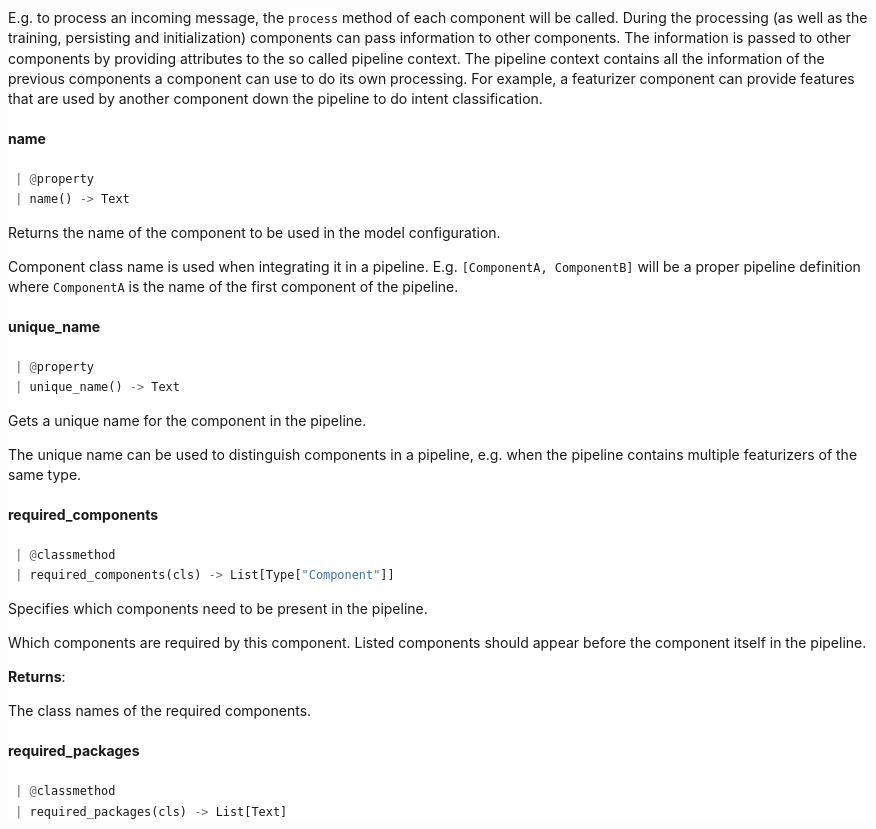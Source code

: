 E.g. to process an incoming message, the ``process`` method of
each component will be called. During the processing
(as well as the training, persisting and initialization)
components can pass information to other components.
The information is passed to other components by providing
attributes to the so called pipeline context. The
pipeline context contains all the information of the previous
components a component can use to do its own
processing. For example, a featurizer component can provide
features that are used by another component down
the pipeline to do intent classification.

#### name

```python
 | @property
 | name() -> Text
```

Returns the name of the component to be used in the model configuration.

Component class name is used when integrating it in a
pipeline. E.g. `[ComponentA, ComponentB]`
will be a proper pipeline definition where `ComponentA`
is the name of the first component of the pipeline.

#### unique\_name

```python
 | @property
 | unique_name() -> Text
```

Gets a unique name for the component in the pipeline.

The unique name can be used to distinguish components in
a pipeline, e.g. when the pipeline contains multiple
featurizers of the same type.

#### required\_components

```python
 | @classmethod
 | required_components(cls) -> List[Type["Component"]]
```

Specifies which components need to be present in the pipeline.

Which components are required by this component.
Listed components should appear before the component itself in the pipeline.

**Returns**:

  The class names of the required components.

#### required\_packages

```python
 | @classmethod
 | required_packages(cls) -> List[Text]
```
